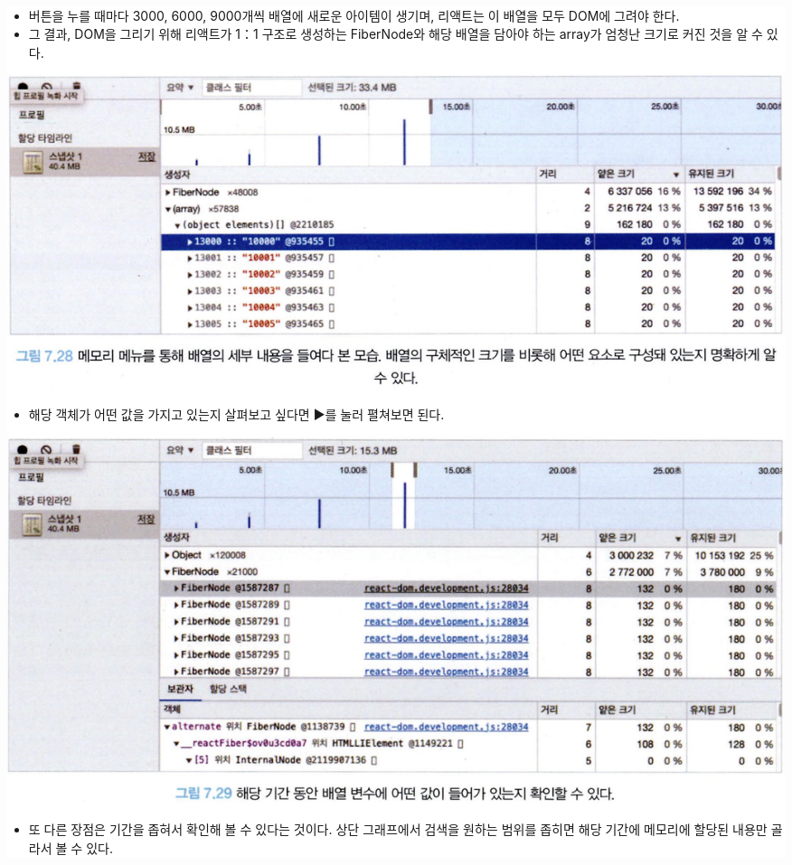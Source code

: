 - 버튼을 누를 때마다 3000, 6000, 9000개씩 배열에 새로운 아이템이 생기며, 리액트는 이 배열을 모두 DOM에 그려야 한다.
- 그 결과, DOM을 그리기 위해 리액트가 1：1 구조로 생성하는 FiberNode와 해당 배열을 담아야 하는 array가 엄청난 크기로 커진 것을 알 수 있다.

![alt text](<image 29.png>)

- 해당 객체가 어떤 값을 가지고 있는지 살펴보고 싶다면 ►를 눌러 펼쳐보면 된다.

![alt text](<image 30.png>)

- 또 다른 장점은 기간을 좁혀서 확인해 볼 수 있다는 것이다. 상단 그래프에서 검색을 원하는 범위를 좁히면 해당 기간에 메모리에 할당된 내용만 골라서 볼 수 있다.
